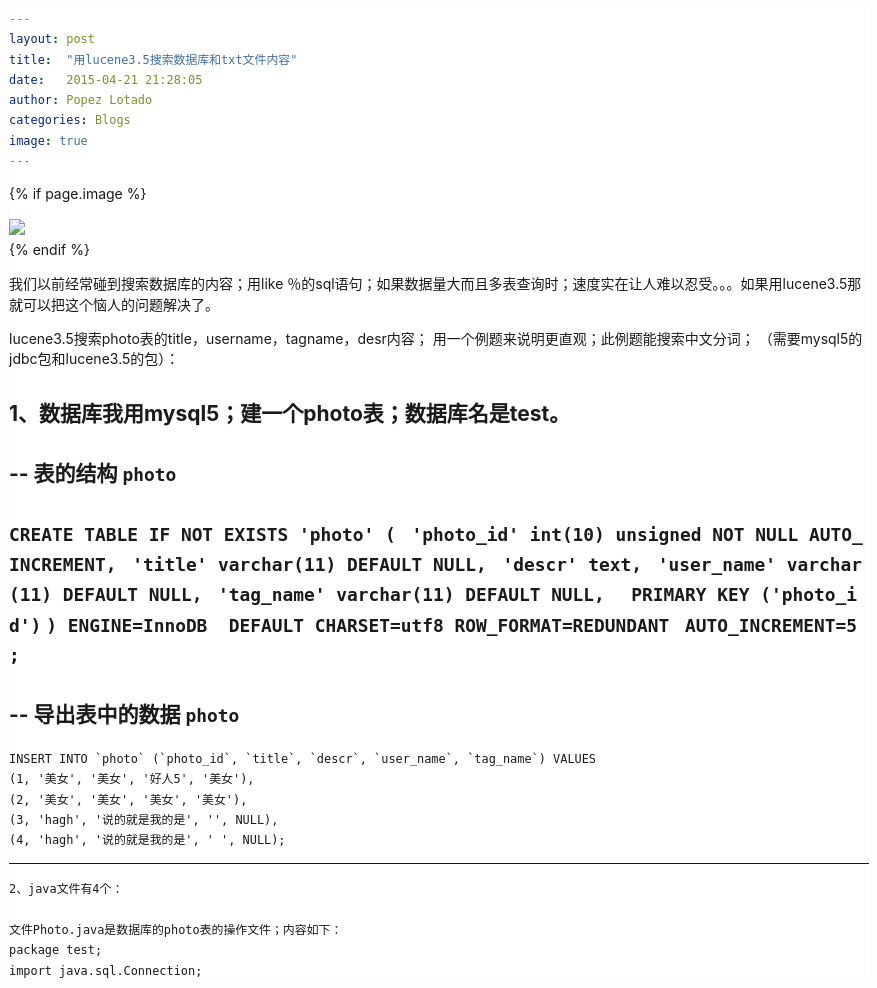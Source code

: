 ```yaml
---
layout: post
title:  "用lucene3.5搜索数据库和txt文件内容"
date:   2015-04-21 21:28:05
author: Popez Lotado
categories: Blogs
image: true
---
```



{% if page.image %}
<div class="post-img">
<img class="img-responsive img-post" src=" {{site.baseurl}}/img/post2.jpeg "/>
</div>
{% endif %}


我们以前经常碰到搜索数据库的内容；用like ％的sql语句；如果数据量大而且多表查询时；速度实在让人难以忍受。。。如果用lucene3.5那就可以把这个恼人的问题解决了。
 
lucene3.5搜索photo表的title，username，tagname，desr内容；
用一个例题来说明更直观；此例题能搜索中文分词；
（需要mysql5的jdbc包和lucene3.5的包）：
 
1、数据库我用mysql5；建一个photo表；数据库名是test。
--
-- 表的结构 `photo`
--
 ` CREATE TABLE IF NOT EXISTS 'photo' ( ` 
 ` 'photo_id' int(10) unsigned NOT NULL AUTO_INCREMENT,`
 ` 'title' varchar(11) DEFAULT NULL,`
 ` 'descr' text,`
 ` 'user_name' varchar(11) DEFAULT NULL,`
 ` 'tag_name' varchar(11) DEFAULT NULL,`
`  PRIMARY KEY ('photo_id')`
`) ENGINE=InnoDB  DEFAULT CHARSET=utf8 ROW_FORMAT=REDUNDANT `
`AUTO_INCREMENT=5 ;`
--
-- 导出表中的数据 `photo`
--
    INSERT INTO `photo` (`photo_id`, `title`, `descr`, `user_name`, `tag_name`) VALUES
    (1, '美女', '美女', '好人5', '美女'),
    (2, '美女', '美女', '美女', '美女'),
    (3, 'hagh', '说的就是我的是', '', NULL),
    (4, 'hagh', '说的就是我的是', ' ', NULL);
 

----------

    2、java文件有4个：
     
    文件Photo.java是数据库的photo表的操作文件；内容如下：
    package test;
    import java.sql.Connection;
    